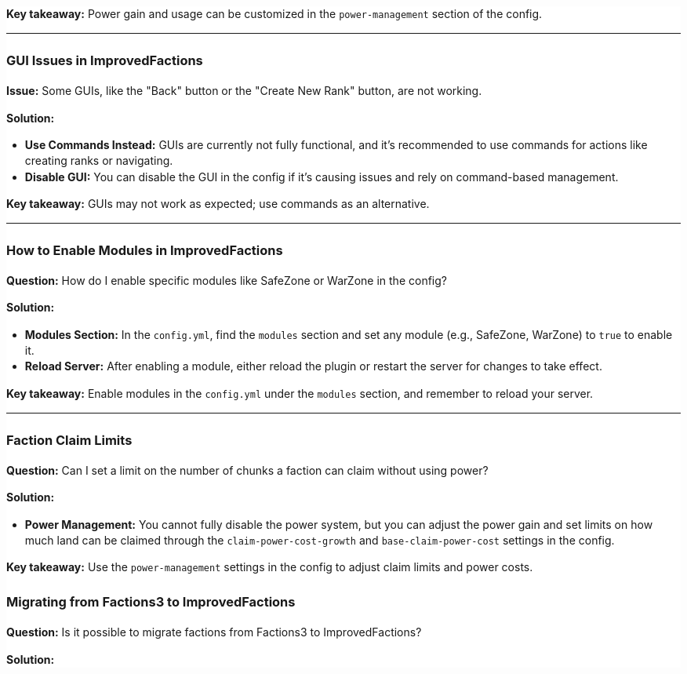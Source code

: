**Key takeaway:** Power gain and usage can be customized in the `power-management` section of the config.

---

### **GUI Issues in ImprovedFactions**

**Issue:** Some GUIs, like the "Back" button or the "Create New Rank" button, are not working.

**Solution:**

- **Use Commands Instead:** GUIs are currently not fully functional, and it’s recommended to use commands for actions
  like creating ranks or navigating.
- **Disable GUI:** You can disable the GUI in the config if it’s causing issues and rely on command-based management.

**Key takeaway:** GUIs may not work as expected; use commands as an alternative.

---

### **How to Enable Modules in ImprovedFactions**

**Question:** How do I enable specific modules like SafeZone or WarZone in the config?

**Solution:**

- **Modules Section:** In the `config.yml`, find the `modules` section and set any module (e.g., SafeZone, WarZone) to
  `true` to enable it.
- **Reload Server:** After enabling a module, either reload the plugin or restart the server for changes to take effect.

**Key takeaway:** Enable modules in the `config.yml` under the `modules` section, and remember to reload your server.

---

### **Faction Claim Limits**

**Question:** Can I set a limit on the number of chunks a faction can claim without using power?

**Solution:**

- **Power Management:** You cannot fully disable the power system, but you can adjust the power gain and set limits on
  how much land can be claimed through the `claim-power-cost-growth` and `base-claim-power-cost` settings in the config.

**Key takeaway:** Use the `power-management` settings in the config to adjust claim limits and power costs.

### **Migrating from Factions3 to ImprovedFactions**

**Question:** Is it possible to migrate factions from Factions3 to ImprovedFactions?

**Solution:**

